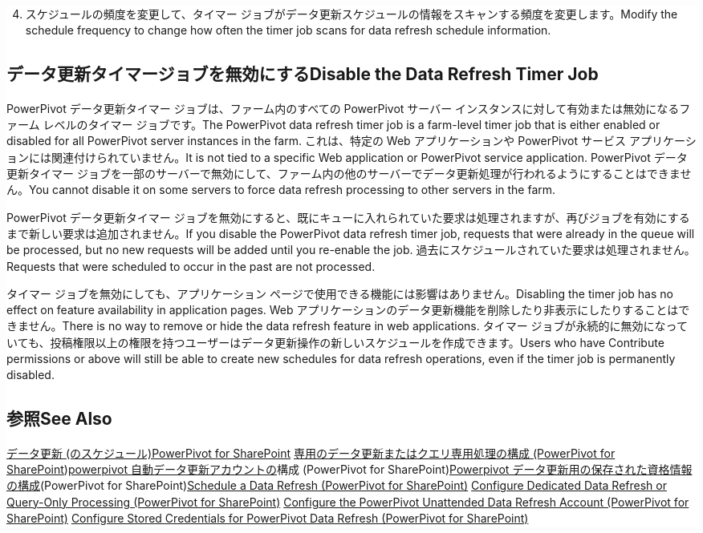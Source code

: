 4.  <span data-ttu-id="ff9dc-354">スケジュールの頻度を変更して、タイマー ジョブがデータ更新スケジュールの情報をスキャンする頻度を変更します。</span><span class="sxs-lookup"><span data-stu-id="ff9dc-354">Modify the schedule frequency to change how often the timer job scans for data refresh schedule information.</span></span>

##  <a name="disable-the-data-refresh-timer-job"></a><a name="bkmk_disableDR"></a><span data-ttu-id="ff9dc-355">データ更新タイマージョブを無効にする</span><span class="sxs-lookup"><span data-stu-id="ff9dc-355">Disable the Data Refresh Timer Job</span></span>
 <span data-ttu-id="ff9dc-356">PowerPivot データ更新タイマー ジョブは、ファーム内のすべての PowerPivot サーバー インスタンスに対して有効または無効になるファーム レベルのタイマー ジョブです。</span><span class="sxs-lookup"><span data-stu-id="ff9dc-356">The PowerPivot data refresh timer job is a farm-level timer job that is either enabled or disabled for all PowerPivot server instances in the farm.</span></span> <span data-ttu-id="ff9dc-357">これは、特定の Web アプリケーションや PowerPivot サービス アプリケーションには関連付けられていません。</span><span class="sxs-lookup"><span data-stu-id="ff9dc-357">It is not tied to a specific Web application or PowerPivot service application.</span></span> <span data-ttu-id="ff9dc-358">PowerPivot データ更新タイマー ジョブを一部のサーバーで無効にして、ファーム内の他のサーバーでデータ更新処理が行われるようにすることはできません。</span><span class="sxs-lookup"><span data-stu-id="ff9dc-358">You cannot disable it on some servers to force data refresh processing to other servers in the farm.</span></span>

 <span data-ttu-id="ff9dc-359">PowerPivot データ更新タイマー ジョブを無効にすると、既にキューに入れられていた要求は処理されますが、再びジョブを有効にするまで新しい要求は追加されません。</span><span class="sxs-lookup"><span data-stu-id="ff9dc-359">If you disable the PowerPivot data refresh timer job, requests that were already in the queue will be processed, but no new requests will be added until you re-enable the job.</span></span> <span data-ttu-id="ff9dc-360">過去にスケジュールされていた要求は処理されません。</span><span class="sxs-lookup"><span data-stu-id="ff9dc-360">Requests that were scheduled to occur in the past are not processed.</span></span>

 <span data-ttu-id="ff9dc-361">タイマー ジョブを無効にしても、アプリケーション ページで使用できる機能には影響はありません。</span><span class="sxs-lookup"><span data-stu-id="ff9dc-361">Disabling the timer job has no effect on feature availability in application pages.</span></span> <span data-ttu-id="ff9dc-362">Web アプリケーションのデータ更新機能を削除したり非表示にしたりすることはできません。</span><span class="sxs-lookup"><span data-stu-id="ff9dc-362">There is no way to remove or hide the data refresh feature in web applications.</span></span> <span data-ttu-id="ff9dc-363">タイマー ジョブが永続的に無効になっていても、投稿権限以上の権限を持つユーザーはデータ更新操作の新しいスケジュールを作成できます。</span><span class="sxs-lookup"><span data-stu-id="ff9dc-363">Users who have Contribute permissions or above will still be able to create new schedules for data refresh operations, even if the timer job is permanently disabled.</span></span>

## <a name="see-also"></a><span data-ttu-id="ff9dc-364">参照</span><span class="sxs-lookup"><span data-stu-id="ff9dc-364">See Also</span></span>
 <span data-ttu-id="ff9dc-365">[データ更新 &#40;のスケジュール&#41;PowerPivot for SharePoint](schedule-a-data-refresh-powerpivot-for-sharepoint.md) [専用のデータ更新またはクエリ専用処理の構成 &#40;PowerPivot for SharePoint](configure-dedicated-data-refresh-query-only-processing-powerpivot-sharepoint.md)&#41;[powerpivot 自動データ更新アカウントの](configure-unattended-data-refresh-account-powerpivot-sharepoint.md)構成 &#40;PowerPivot for SharePoint&#41;[Powerpivot データ更新用の保存された資格情報の構成](configure-stored-credentials-data-refresh-powerpivot-sharepoint.md)&#40;PowerPivot for SharePoint&#41;</span><span class="sxs-lookup"><span data-stu-id="ff9dc-365">[Schedule a Data Refresh &#40;PowerPivot for SharePoint&#41;](schedule-a-data-refresh-powerpivot-for-sharepoint.md) [Configure Dedicated Data Refresh or Query-Only Processing &#40;PowerPivot for SharePoint&#41;](configure-dedicated-data-refresh-query-only-processing-powerpivot-sharepoint.md) [Configure the PowerPivot Unattended Data Refresh Account &#40;PowerPivot for SharePoint&#41;](configure-unattended-data-refresh-account-powerpivot-sharepoint.md) [Configure Stored Credentials for PowerPivot Data Refresh &#40;PowerPivot for SharePoint&#41;](configure-stored-credentials-data-refresh-powerpivot-sharepoint.md)</span></span>



